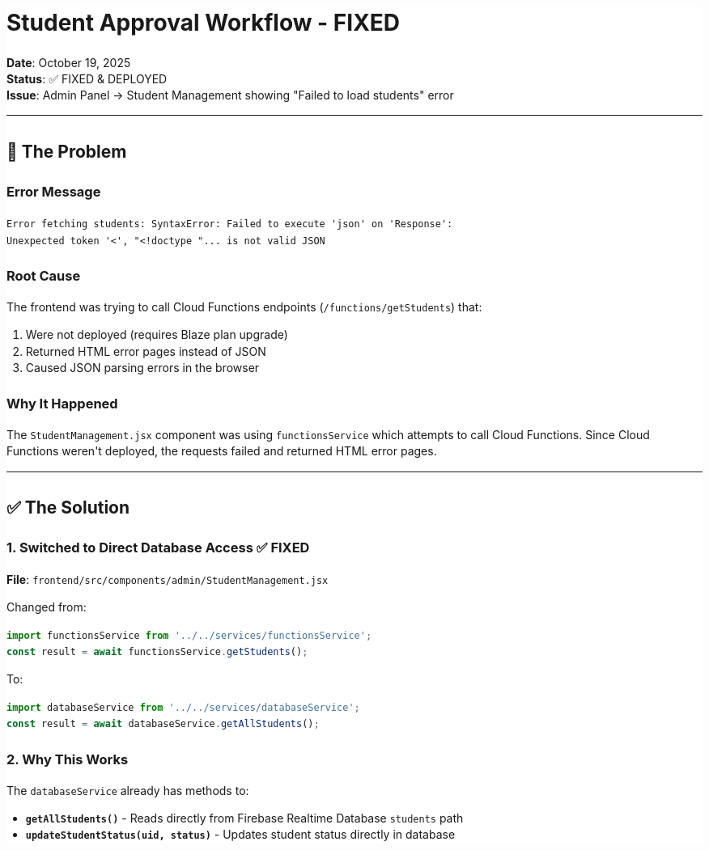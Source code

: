 # Student Approval Workflow - FIXED

**Date**: October 19, 2025  
**Status**: ✅ FIXED & DEPLOYED  
**Issue**: Admin Panel → Student Management showing "Failed to load students" error

---

## 🔴 The Problem

### Error Message
```
Error fetching students: SyntaxError: Failed to execute 'json' on 'Response': 
Unexpected token '<', "<!doctype "... is not valid JSON
```

### Root Cause
The frontend was trying to call Cloud Functions endpoints (`/functions/getStudents`) that:
1. Were not deployed (requires Blaze plan upgrade)
2. Returned HTML error pages instead of JSON
3. Caused JSON parsing errors in the browser

### Why It Happened
The `StudentManagement.jsx` component was using `functionsService` which attempts to call Cloud Functions. Since Cloud Functions weren't deployed, the requests failed and returned HTML error pages.

---

## ✅ The Solution

### 1. **Switched to Direct Database Access** ✅ FIXED
**File**: `frontend/src/components/admin/StudentManagement.jsx`

Changed from:
```javascript
import functionsService from '../../services/functionsService';
const result = await functionsService.getStudents();
```

To:
```javascript
import databaseService from '../../services/databaseService';
const result = await databaseService.getAllStudents();
```

### 2. **Why This Works**
The `databaseService` already has methods to:
- **`getAllStudents()`** - Reads directly from Firebase Realtime Database `students` path
- **`updateStudentStatus(uid, status)`** - Updates student status directly in database
